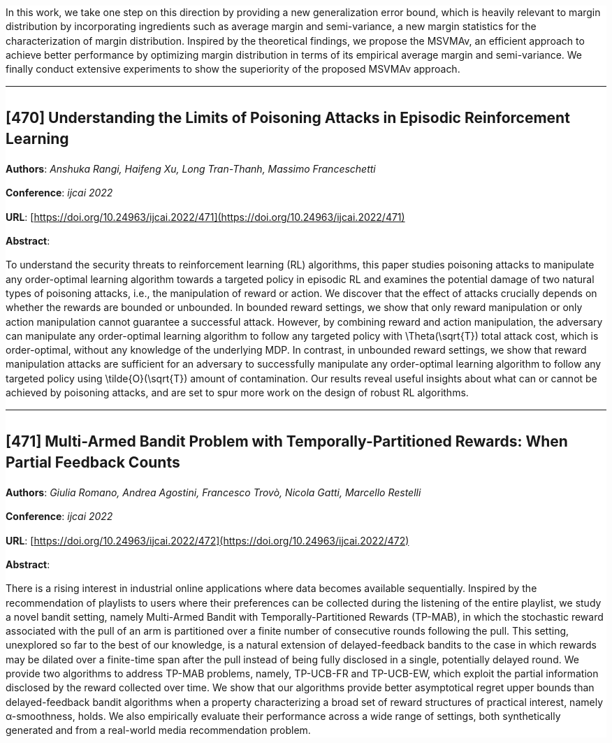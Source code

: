 In this work, we take one step on this direction by providing a new generalization error bound, which is heavily relevant to margin distribution by incorporating ingredients such as average margin and semi-variance, a new margin statistics for the characterization of margin distribution. Inspired by the theoretical findings, we propose the MSVMAv, an efficient approach to achieve better performance by optimizing margin distribution in terms of its empirical average margin and semi-variance. We finally conduct extensive experiments to show the superiority of the proposed MSVMAv approach.

----

## [470] Understanding the Limits of Poisoning Attacks in Episodic Reinforcement Learning

**Authors**: *Anshuka Rangi, Haifeng Xu, Long Tran-Thanh, Massimo Franceschetti*

**Conference**: *ijcai 2022*

**URL**: [https://doi.org/10.24963/ijcai.2022/471](https://doi.org/10.24963/ijcai.2022/471)

**Abstract**:

To understand the security threats to reinforcement learning (RL) algorithms,  this paper studies poisoning attacks to manipulate any order-optimal learning algorithm towards a targeted policy in episodic RL and examines the potential damage of two natural types of poisoning attacks, i.e., the manipulation of reward or action. We discover that the effect of attacks crucially depends on whether the rewards are bounded or unbounded. In bounded reward settings, we show that only reward manipulation or only action manipulation cannot guarantee a successful attack. However,  by combining reward and action manipulation,  the adversary can manipulate any order-optimal learning algorithm to follow any targeted policy with \Theta(\sqrt{T})  total attack cost, which is order-optimal, without any knowledge of the underlying MDP. In contrast, in unbounded reward settings, we show that reward manipulation attacks are sufficient for an adversary to successfully manipulate any order-optimal learning algorithm to follow any targeted policy using \tilde{O}(\sqrt{T}) amount of contamination. Our results reveal useful insights about what can or cannot be achieved by poisoning attacks, and are set to spur more work on the design of robust RL algorithms.

----

## [471] Multi-Armed Bandit Problem with Temporally-Partitioned Rewards: When Partial Feedback Counts

**Authors**: *Giulia Romano, Andrea Agostini, Francesco Trovò, Nicola Gatti, Marcello Restelli*

**Conference**: *ijcai 2022*

**URL**: [https://doi.org/10.24963/ijcai.2022/472](https://doi.org/10.24963/ijcai.2022/472)

**Abstract**:

There is a rising interest in industrial online applications where data becomes available sequentially. Inspired by the recommendation of playlists to users where their preferences can be collected during the listening of the entire playlist, we study a novel bandit setting, namely Multi-Armed Bandit with Temporally-Partitioned Rewards (TP-MAB), in which the stochastic reward associated with the pull of an arm is partitioned over a finite number of consecutive rounds following the pull. This setting, unexplored so far to the best of our knowledge, is a natural extension of delayed-feedback bandits to the case in which rewards may be dilated over a finite-time span after the pull instead of being fully disclosed in a single, potentially delayed round. We provide two algorithms to address TP-MAB problems, namely, TP-UCB-FR and TP-UCB-EW, which exploit the partial information disclosed by the reward collected over time. We show that our algorithms provide better asymptotical regret upper bounds than delayed-feedback bandit algorithms when a property characterizing a broad set of reward structures of practical interest, namely α-smoothness, holds. We also empirically evaluate their performance across a wide range of settings, both synthetically generated and from a real-world media recommendation problem.
